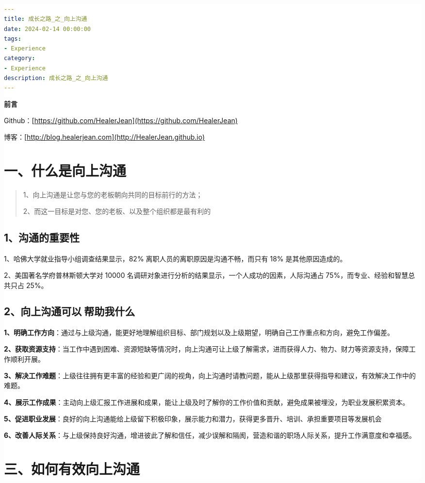 ```yaml
---
title: 成长之路_之_向上沟通
date: 2024-02-14 00:00:00
tags: 
- Experience
category: 
- Experience
description: 成长之路_之_向上沟通
---
```


**前言**     

 Github：[https://github.com/HealerJean](https://github.com/HealerJean)         

 博客：[http://blog.healerjean.com](http://HealerJean.github.io)          



# 

# 一、什么是向上沟通

> 1、向上沟通是让您与您的老板朝向共同的目标前行的方法；    
>
> 2、而这一目标是对您、您的老板、以及整个组织都是最有利的



## 1、沟通的重要性

1、哈佛大学就业指导小组调查结果显示，82% 离职人员的离职原因是沟通不畅，而只有 18% 是其他原因造成的。

2、美国著名学府普林斯顿大学对 10000 名调研对象进行分析的结果显示，一个人成功的因素，人际沟通占 75%，而专业、经验和智慧总共只占 25%。



## 2、向上沟通可以 帮助我什么

**1、明确工作方向**：通过与上级沟通，能更好地理解组织目标、部门规划以及上级期望，明确自己工作重点和方向，避免工作偏差。   

**2、获取资源支持**：当工作中遇到困难、资源短缺等情况时，向上沟通可让上级了解需求，进而获得人力、物力、财力等资源支持，保障工作顺利开展。     

**3、解决工作难题**：上级往往拥有更丰富的经验和更广阔的视角，向上沟通时请教问题，能从上级那里获得指导和建议，有效解决工作中的难题。      

**4、展示工作成果**：主动向上级汇报工作进展和成果，能让上级及时了解你的工作价值和贡献，避免成果被埋没，为职业发展积累资本。    

**5、促进职业发展**：良好的向上沟通能给上级留下积极印象，展示能力和潜力，获得更多晋升、培训、承担重要项目等发展机会       

**6、改善人际关系**：与上级保持良好沟通，增进彼此了解和信任，减少误解和隔阂，营造和谐的职场人际关系，提升工作满意度和幸福感。









# 三、如何有效向上沟通
